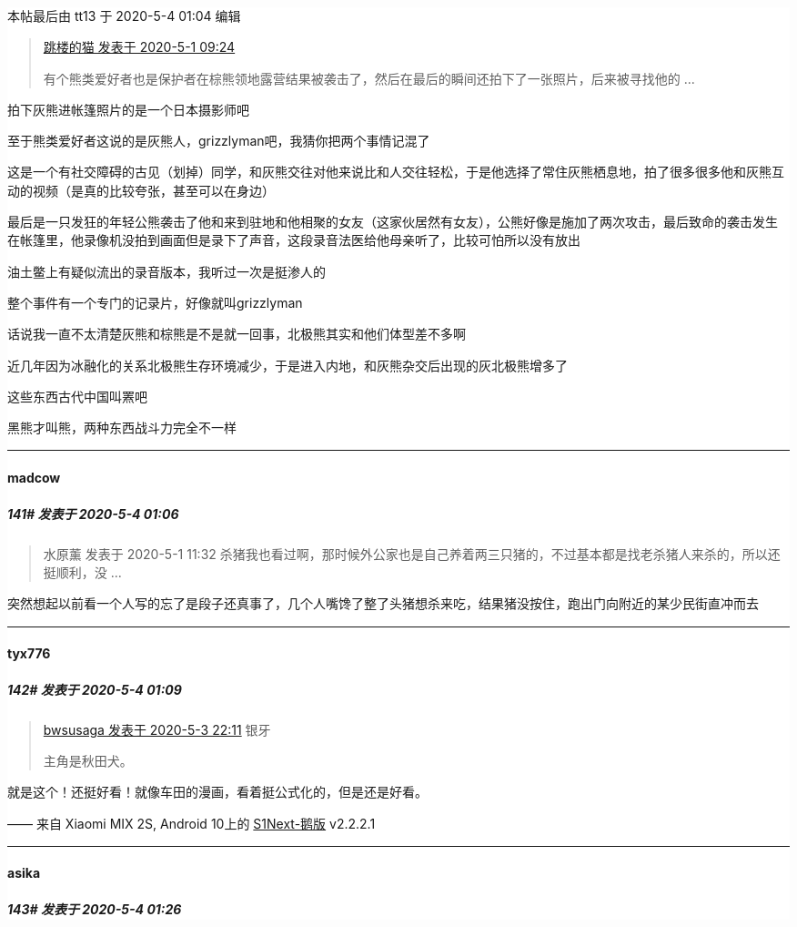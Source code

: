  本帖最后由 tt13 于 2020-5-4 01:04 编辑 
<blockquote><a href="httphttps://bbs.saraba1st.com/2b/forum.php?mod=redirect&amp;goto=findpost&amp;pid=47267289&amp;ptid=1931622" target="_blank">跳楼的猫 发表于 2020-5-1 09:24</a>

有个熊类爱好者也是保护者在棕熊领地露营结果被袭击了，然后在最后的瞬间还拍下了一张照片，后来被寻找他的 ...</blockquote>拍下灰熊进帐篷照片的是一个日本摄影师吧


至于熊类爱好者这说的是灰熊人，grizzlyman吧，我猜你把两个事情记混了


这是一个有社交障碍的古见（划掉）同学，和灰熊交往对他来说比和人交往轻松，于是他选择了常住灰熊栖息地，拍了很多很多他和灰熊互动的视频（是真的比较夸张，甚至可以在身边）

最后是一只发狂的年轻公熊袭击了他和来到驻地和他相聚的女友（这家伙居然有女友），公熊好像是施加了两次攻击，最后致命的袭击发生在帐篷里，他录像机没拍到画面但是录下了声音，这段录音法医给他母亲听了，比较可怕所以没有放出

油土鳖上有疑似流出的录音版本，我听过一次是挺渗人的

整个事件有一个专门的记录片，好像就叫grizzlyman


话说我一直不太清楚灰熊和棕熊是不是就一回事，北极熊其实和他们体型差不多啊

近几年因为冰融化的关系北极熊生存环境减少，于是进入内地，和灰熊杂交后出现的灰北极熊增多了

这些东西古代中国叫罴吧

黑熊才叫熊，两种东西战斗力完全不一样


-----

####  madcow  
##### 141#       发表于 2020-5-4 01:06


<blockquote>水原薰 发表于 2020-5-1 11:32
杀猪我也看过啊，那时候外公家也是自己养着两三只猪的，不过基本都是找老杀猪人来杀的，所以还挺顺利，没 ...</blockquote>
突然想起以前看一个人写的忘了是段子还真事了，几个人嘴馋了整了头猪想杀来吃，结果猪没按住，跑出门向附近的某少民街直冲而去


-----

####  tyx776  
##### 142#       发表于 2020-5-4 01:09


<blockquote><a href="httphttps://bbs.saraba1st.com/2b/forum.php?mod=redirect&amp;goto=findpost&amp;pid=47293274&amp;ptid=1931622" target="_blank">bwsusaga 发表于 2020-5-3 22:11</a>
银牙


主角是秋田犬。</blockquote>
就是这个！还挺好看！就像车田的漫画，看着挺公式化的，但是还是好看。

—— 来自 Xiaomi MIX 2S, Android 10上的 [S1Next-鹅版](https://github.com/ykrank/S1-Next/releases) v2.2.2.1


-----

####  asika  
##### 143#       发表于 2020-5-4 01:26
